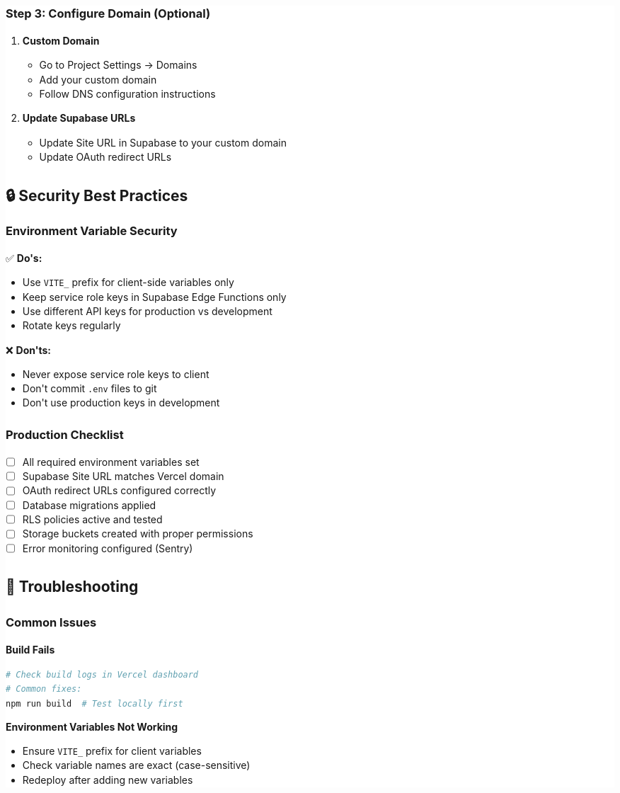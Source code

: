 ### Step 3: Configure Domain (Optional)

1. **Custom Domain**
   - Go to Project Settings → Domains
   - Add your custom domain
   - Follow DNS configuration instructions

2. **Update Supabase URLs**
   - Update Site URL in Supabase to your custom domain
   - Update OAuth redirect URLs

## 🔒 Security Best Practices

### Environment Variable Security

✅ **Do's:**
- Use `VITE_` prefix for client-side variables only
- Keep service role keys in Supabase Edge Functions only
- Use different API keys for production vs development
- Rotate keys regularly

❌ **Don'ts:**
- Never expose service role keys to client
- Don't commit `.env` files to git
- Don't use production keys in development

### Production Checklist

- [ ] All required environment variables set
- [ ] Supabase Site URL matches Vercel domain
- [ ] OAuth redirect URLs configured correctly
- [ ] Database migrations applied
- [ ] RLS policies active and tested
- [ ] Storage buckets created with proper permissions
- [ ] Error monitoring configured (Sentry)

## 🚨 Troubleshooting

### Common Issues

**Build Fails**
```bash
# Check build logs in Vercel dashboard
# Common fixes:
npm run build  # Test locally first
```

**Environment Variables Not Working**
- Ensure `VITE_` prefix for client variables
- Check variable names are exact (case-sensitive)
- Redeploy after adding new variables
